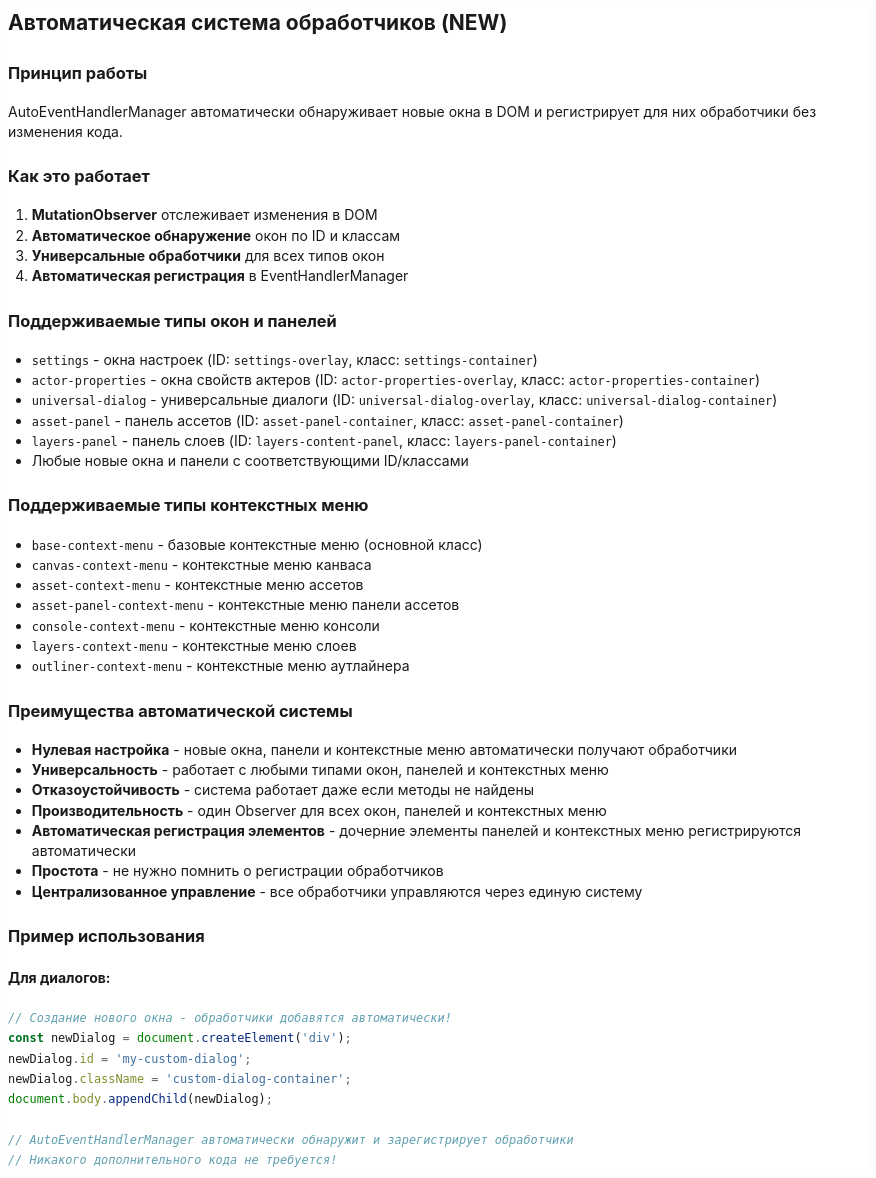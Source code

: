 ## Автоматическая система обработчиков (NEW)

### Принцип работы
AutoEventHandlerManager автоматически обнаруживает новые окна в DOM и регистрирует для них обработчики без изменения кода.

### Как это работает
1. **MutationObserver** отслеживает изменения в DOM
2. **Автоматическое обнаружение** окон по ID и классам
3. **Универсальные обработчики** для всех типов окон
4. **Автоматическая регистрация** в EventHandlerManager

### Поддерживаемые типы окон и панелей
- `settings` - окна настроек (ID: `settings-overlay`, класс: `settings-container`)
- `actor-properties` - окна свойств актеров (ID: `actor-properties-overlay`, класс: `actor-properties-container`)
- `universal-dialog` - универсальные диалоги (ID: `universal-dialog-overlay`, класс: `universal-dialog-container`)
- `asset-panel` - панель ассетов (ID: `asset-panel-container`, класс: `asset-panel-container`)
- `layers-panel` - панель слоев (ID: `layers-content-panel`, класс: `layers-panel-container`)
- Любые новые окна и панели с соответствующими ID/классами

### Поддерживаемые типы контекстных меню
- `base-context-menu` - базовые контекстные меню (основной класс)
- `canvas-context-menu` - контекстные меню канваса
- `asset-context-menu` - контекстные меню ассетов
- `asset-panel-context-menu` - контекстные меню панели ассетов
- `console-context-menu` - контекстные меню консоли
- `layers-context-menu` - контекстные меню слоев
- `outliner-context-menu` - контекстные меню аутлайнера

### Преимущества автоматической системы
- **Нулевая настройка** - новые окна, панели и контекстные меню автоматически получают обработчики
- **Универсальность** - работает с любыми типами окон, панелей и контекстных меню
- **Отказоустойчивость** - система работает даже если методы не найдены
- **Производительность** - один Observer для всех окон, панелей и контекстных меню
- **Автоматическая регистрация элементов** - дочерние элементы панелей и контекстных меню регистрируются автоматически
- **Простота** - не нужно помнить о регистрации обработчиков
- **Централизованное управление** - все обработчики управляются через единую систему

### Пример использования

#### Для диалогов:
```javascript
// Создание нового окна - обработчики добавятся автоматически!
const newDialog = document.createElement('div');
newDialog.id = 'my-custom-dialog';
newDialog.className = 'custom-dialog-container';
document.body.appendChild(newDialog);

// AutoEventHandlerManager автоматически обнаружит и зарегистрирует обработчики
// Никакого дополнительного кода не требуется!
```
